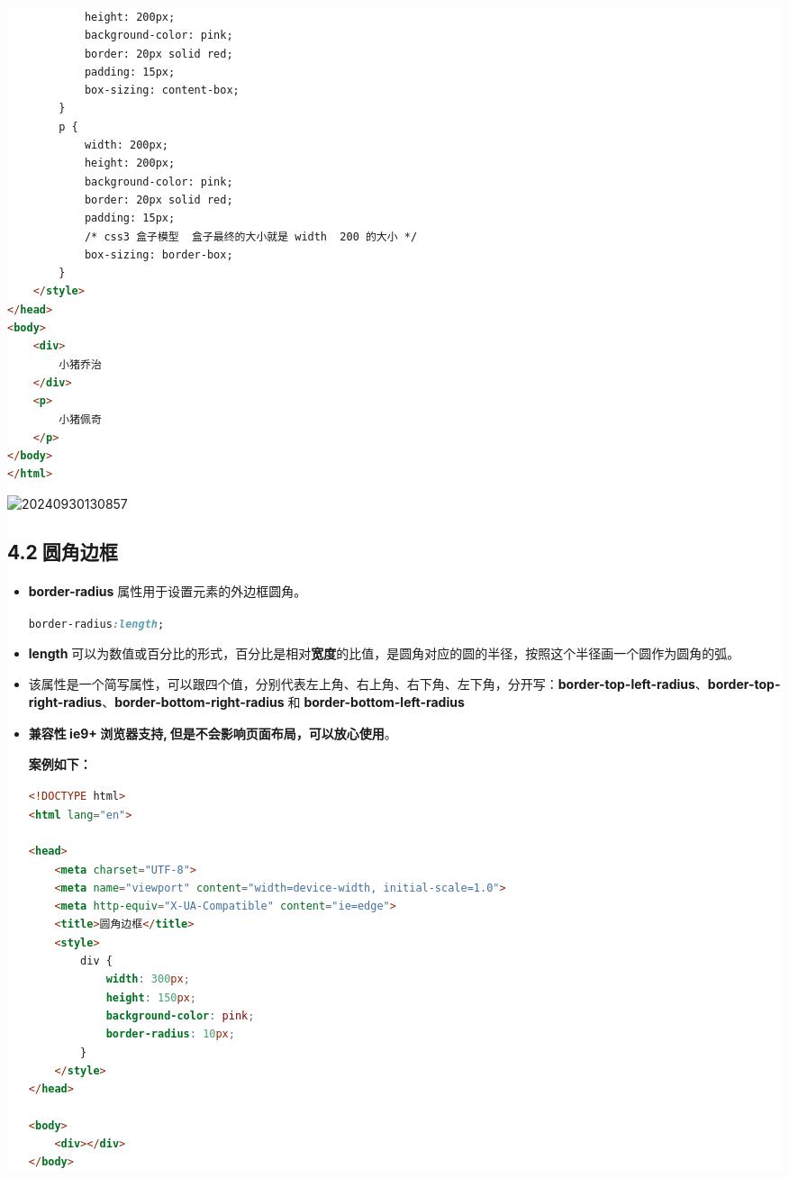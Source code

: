   ```html
              height: 200px;
              background-color: pink;
              border: 20px solid red;
              padding: 15px;
              box-sizing: content-box;
          }
          p {
              width: 200px;
              height: 200px;
              background-color: pink;
              border: 20px solid red;
              padding: 15px;
              /* css3 盒子模型  盒子最终的大小就是 width  200 的大小 */
              box-sizing: border-box;
          }
      </style>
  </head>
  <body>
      <div>
          小猪乔治
      </div>
      <p>
          小猪佩奇
      </p>
  </body>
  </html>
  ```
  ![20240930130857](https://raw.githubusercontent.com/fannkaii/MyPicBed/master/images/20240930130857.png)

## 4.2 圆角边框
- **border-radius** 属性用于设置元素的外边框圆角。
  ```css
  border-radius:length;
  ```
- **length** 可以为数值或百分比的形式，百分比是相对**宽度**的比值，是圆角对应的圆的半径，按照这个半径画一个圆作为圆角的弧。
- 该属性是一个简写属性，可以跟四个值，分别代表左上角、右上角、右下角、左下角，分开写：**border-top-left-radius**、**border-top-right-radius**、**border-bottom-right-radius** 和 **border-bottom-left-radius**
- **兼容性 ie9+ 浏览器支持, 但是不会影响页面布局，可以放心使用**。

  **案例如下：**
  ```html
  <!DOCTYPE html>
  <html lang="en">

  <head>
      <meta charset="UTF-8">
      <meta name="viewport" content="width=device-width, initial-scale=1.0">
      <meta http-equiv="X-UA-Compatible" content="ie=edge">
      <title>圆角边框</title>
      <style>
          div {
              width: 300px;
              height: 150px;
              background-color: pink;
              border-radius: 10px;
          }
      </style>
  </head>

  <body>
      <div></div>
  </body>

  ```